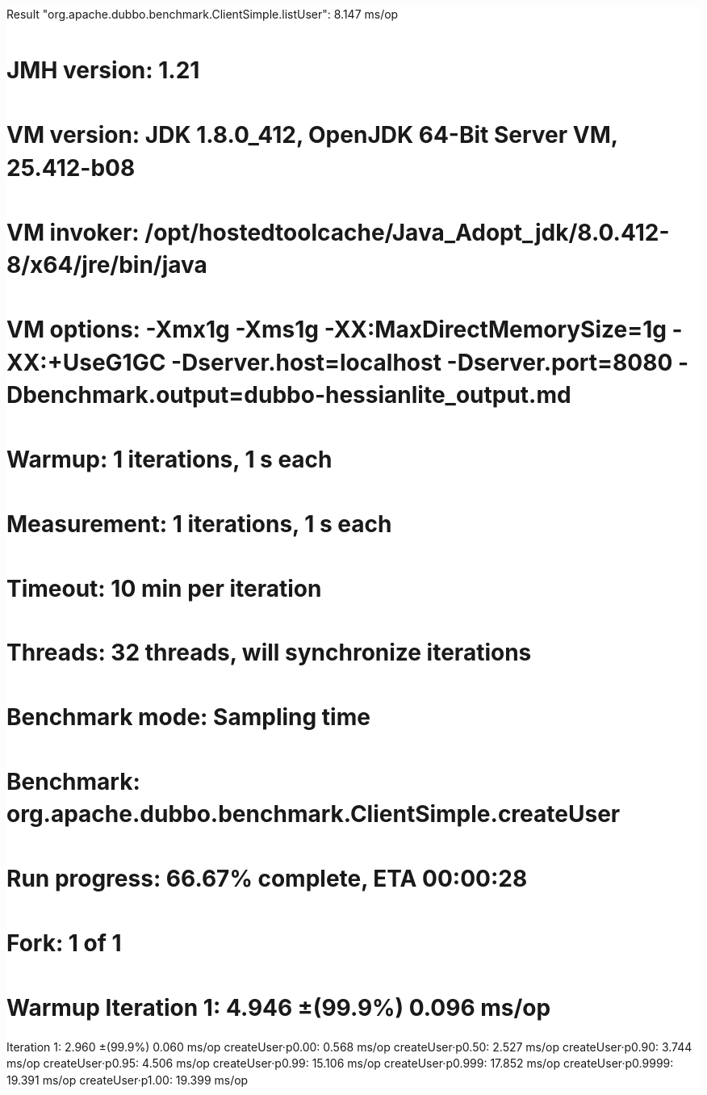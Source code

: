 
Result "org.apache.dubbo.benchmark.ClientSimple.listUser":
  8.147 ms/op


# JMH version: 1.21
# VM version: JDK 1.8.0_412, OpenJDK 64-Bit Server VM, 25.412-b08
# VM invoker: /opt/hostedtoolcache/Java_Adopt_jdk/8.0.412-8/x64/jre/bin/java
# VM options: -Xmx1g -Xms1g -XX:MaxDirectMemorySize=1g -XX:+UseG1GC -Dserver.host=localhost -Dserver.port=8080 -Dbenchmark.output=dubbo-hessianlite_output.md
# Warmup: 1 iterations, 1 s each
# Measurement: 1 iterations, 1 s each
# Timeout: 10 min per iteration
# Threads: 32 threads, will synchronize iterations
# Benchmark mode: Sampling time
# Benchmark: org.apache.dubbo.benchmark.ClientSimple.createUser

# Run progress: 66.67% complete, ETA 00:00:28
# Fork: 1 of 1
# Warmup Iteration   1: 4.946 ±(99.9%) 0.096 ms/op
Iteration   1: 2.960 ±(99.9%) 0.060 ms/op
                 createUser·p0.00:   0.568 ms/op
                 createUser·p0.50:   2.527 ms/op
                 createUser·p0.90:   3.744 ms/op
                 createUser·p0.95:   4.506 ms/op
                 createUser·p0.99:   15.106 ms/op
                 createUser·p0.999:  17.852 ms/op
                 createUser·p0.9999: 19.391 ms/op
                 createUser·p1.00:   19.399 ms/op
